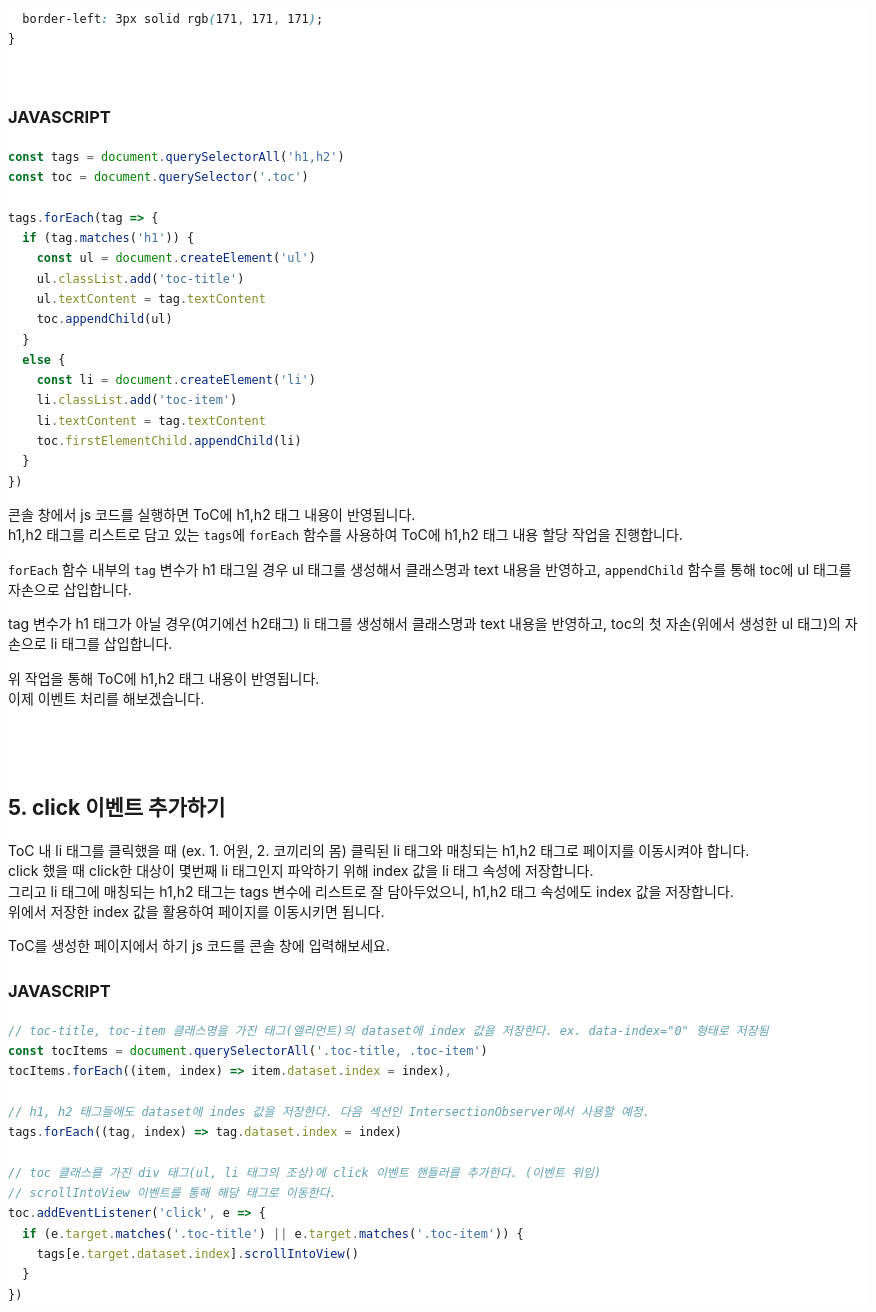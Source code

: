 ```css
  border-left: 3px solid rgb(171, 171, 171);
}
```

<br/>

### JAVASCRIPT
```js
const tags = document.querySelectorAll('h1,h2')
const toc = document.querySelector('.toc')

tags.forEach(tag => {
  if (tag.matches('h1')) {
    const ul = document.createElement('ul')
    ul.classList.add('toc-title')
    ul.textContent = tag.textContent
    toc.appendChild(ul)
  }
  else {
    const li = document.createElement('li')
    li.classList.add('toc-item')
    li.textContent = tag.textContent
    toc.firstElementChild.appendChild(li)
  }
})
```

콘솔 창에서 js 코드를 실행하면 ToC에 h1,h2 태그 내용이 반영됩니다.  
h1,h2 태그를 리스트로 담고 있는 `tags`에 `forEach` 함수를 사용하여 ToC에 h1,h2 태그 내용 할당 작업을 진행합니다.  

`forEach` 함수 내부의 `tag` 변수가 h1 태그일 경우 ul 태그를 생성해서 클래스명과 text 내용을 반영하고, `appendChild` 함수를 통해 toc에 ul 태그를 자손으로 삽입합니다.  

tag 변수가 h1 태그가 아닐 경우(여기에선 h2태그) li 태그를 생성해서 클래스명과 text 내용을 반영하고, toc의 첫 자손(위에서 생성한 ul 태그)의 자손으로 li 태그를 삽입합니다. 

위 작업을 통해 ToC에 h1,h2 태그 내용이 반영됩니다.  
이제 이벤트 처리를 해보겠습니다.

<br/><br/>

## 5. click 이벤트 추가하기

ToC 내 li 태그를 클릭했을 때 (ex. 1. 어원, 2. 코끼리의 몸) 클릭된 li 태그와 매칭되는 h1,h2 태그로 페이지를 이동시켜야 합니다.  
click 했을 때 click한 대상이 몇번째 li 태그인지 파악하기 위해 index 값을 li 태그 속성에 저장합니다.  
그리고 li 태그에 매칭되는 h1,h2 태그는 tags 변수에 리스트로 잘 담아두었으니, h1,h2 태그 속성에도 index 값을 저장합니다.  
위에서 저장한 index 값을 활용하여 페이지를 이동시키면 됩니다.  

ToC를 생성한 페이지에서 하기 js 코드를 콘솔 창에 입력해보세요.

### JAVASCRIPT
```js
// toc-title, toc-item 클래스명을 가진 태그(엘리먼트)의 dataset에 index 값을 저장한다. ex. data-index="0" 형태로 저장됨
const tocItems = document.querySelectorAll('.toc-title, .toc-item')
tocItems.forEach((item, index) => item.dataset.index = index),

// h1, h2 태그들에도 dataset에 indes 값을 저장한다. 다음 섹션인 IntersectionObserver에서 사용할 예정.
tags.forEach((tag, index) => tag.dataset.index = index)

// toc 클래스를 가진 div 태그(ul, li 태그의 조상)에 click 이벤트 핸들러를 추가한다. (이벤트 위임)
// scrollIntoView 이벤트를 통해 해당 태그로 이동한다.
toc.addEventListener('click', e => {
  if (e.target.matches('.toc-title') || e.target.matches('.toc-item')) {
    tags[e.target.dataset.index].scrollIntoView()
  }
})
```